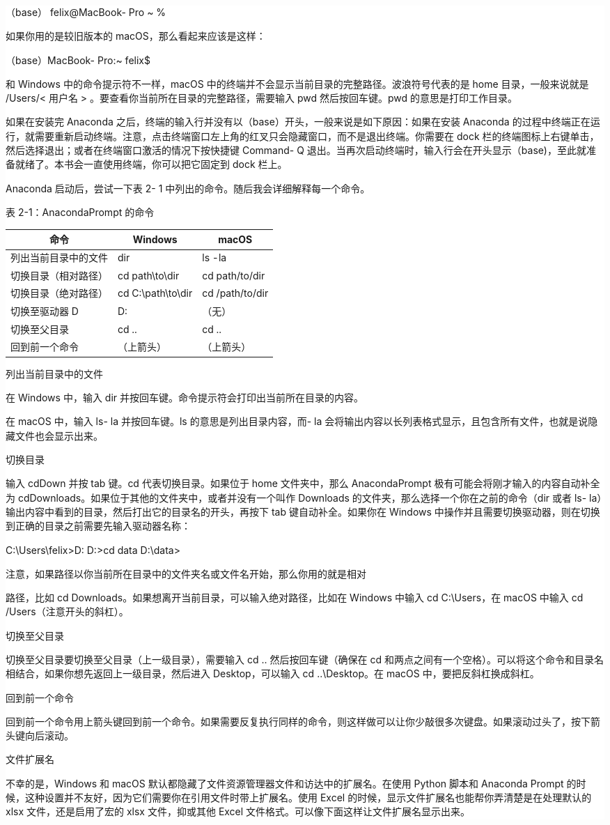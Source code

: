 （base） felix@MacBook- Pro ~ %

如果你用的是较旧版本的 macOS，那么看起来应该是这样：

（base）MacBook- Pro:~ felix$

和 Windows 中的命令提示符不一样，macOS 中的终端并不会显示当前目录的完整路径。波浪符号代表的是 home 目录，一般来说就是  $/\mathrm{Users} / <$  用户名  $>$  。要查看你当前所在目录的完整路径，需要输入 pwd 然后按回车键。pwd 的意思是打印工作目录。

如果在安装完 Anaconda 之后，终端的输入行并没有以（base）开头，一般来说是如下原因：如果在安装 Anaconda 的过程中终端正在运行，就需要重新启动终端。注意，点击终端窗口左上角的红叉只会隐藏窗口，而不是退出终端。你需要在 dock 栏的终端图标上右键单击，然后选择退出；或者在终端窗口激活的情况下按快捷键 Command- Q 退出。当再次启动终端时，输入行会在开头显示（base)，至此就准备就绪了。本书会一直使用终端，你可以把它固定到 dock 栏上。

Anaconda 启动后，尝试一下表 2- 1 中列出的命令。随后我会详细解释每一个命令。

表 2-1：AnacondaPrompt 的命令  

| 命令         | Windows           | macOS           |
| ---------- | ----------------- | --------------- |
| 列出当前目录中的文件 | dir               | ls -la          |
| 切换目录（相对路径） | cd path\to\dir    | cd path/to/dir  |
| 切换目录（绝对路径） | cd C:\path\to\dir | cd /path/to/dir |
| 切换至驱动器 D   | D:                | （无）             |
| 切换至父目录     | cd ..             | cd ..           |
| 回到前一个命令    | （上箭头）             | （上箭头）           |


列出当前目录中的文件

在 Windows 中，输入 dir 并按回车键。命令提示符会打印出当前所在目录的内容。

在 macOS 中，输入 ls- la 并按回车键。ls 的意思是列出目录内容，而- la 会将输出内容以长列表格式显示，且包含所有文件，也就是说隐藏文件也会显示出来。

切换目录

输入 cdDown 并按 tab 键。cd 代表切换目录。如果位于 home 文件夹中，那么 AnacondaPrompt 极有可能会将刚才输入的内容自动补全为 cdDownloads。如果位于其他的文件夹中，或者并没有一个叫作 Downloads 的文件夹，那么选择一个你在之前的命令（dir 或者 ls- la）输出内容中看到的目录，然后打出它的目录名的开头，再按下 tab 键自动补全。如果你在 Windows 中操作并且需要切换驱动器，则在切换到正确的目录之前需要先输入驱动器名称：

C:\Users\felix>D: D:\>cd data D:\data>

注意，如果路径以你当前所在目录中的文件夹名或文件名开始，那么你用的就是相对

路径，比如 cd Downloads。如果想离开当前目录，可以输入绝对路径，比如在 Windows 中输入 cd C:\Users，在 macOS 中输入 cd /Users（注意开头的斜杠）。

切换至父目录

切换至父目录要切换至父目录（上一级目录），需要输入 cd .. 然后按回车键（确保在 cd 和两点之间有一个空格）。可以将这个命令和目录名相结合，如果你想先返回上一级目录，然后进入 Desktop，可以输入 cd ..\Desktop。在 macOS 中，要把反斜杠换成斜杠。

回到前一个命令

回到前一个命令用上箭头键回到前一个命令。如果需要反复执行同样的命令，则这样做可以让你少敲很多次键盘。如果滚动过头了，按下箭头键向后滚动。

文件扩展名

不幸的是，Windows 和 macOS 默认都隐藏了文件资源管理器文件和访达中的扩展名。在使用 Python 脚本和 Anaconda Prompt 的时候，这种设置并不友好，因为它们需要你在引用文件时带上扩展名。使用 Excel 的时候，显示文件扩展名也能帮你弄清楚是在处理默认的 xlsx 文件，还是启用了宏的 xlsx 文件，抑或其他 Excel 文件格式。可以像下面这样让文件扩展名显示出来。
